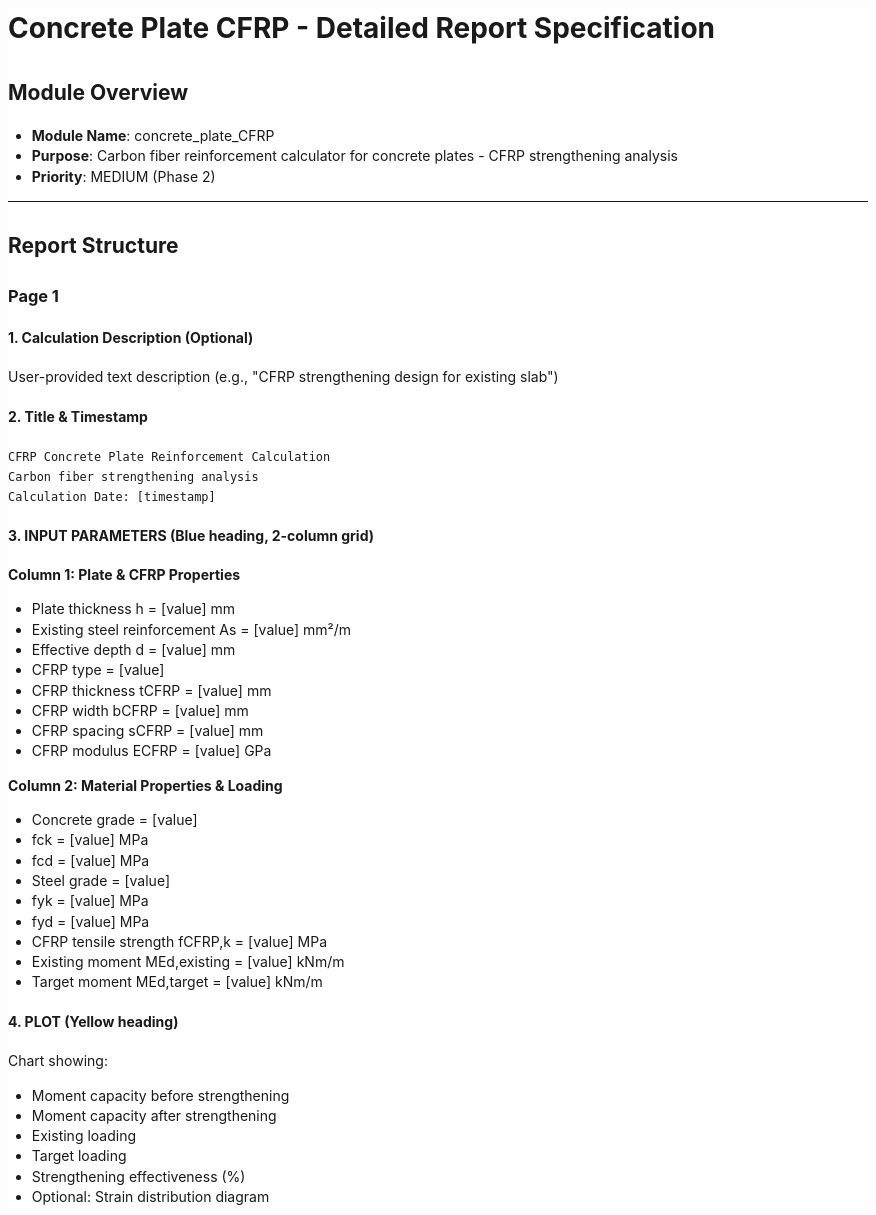 # Concrete Plate CFRP - Detailed Report Specification

## Module Overview
- **Module Name**: concrete_plate_CFRP
- **Purpose**: Carbon fiber reinforcement calculator for concrete plates - CFRP strengthening analysis
- **Priority**: MEDIUM (Phase 2)

---

## Report Structure

### Page 1

#### 1. Calculation Description (Optional)
User-provided text description (e.g., "CFRP strengthening design for existing slab")

#### 2. Title & Timestamp
```
CFRP Concrete Plate Reinforcement Calculation
Carbon fiber strengthening analysis
Calculation Date: [timestamp]
```

#### 3. INPUT PARAMETERS (Blue heading, 2-column grid)

**Column 1: Plate & CFRP Properties**
- Plate thickness h = [value] mm
- Existing steel reinforcement As = [value] mm²/m
- Effective depth d = [value] mm
- CFRP type = [value]
- CFRP thickness tCFRP = [value] mm
- CFRP width bCFRP = [value] mm
- CFRP spacing sCFRP = [value] mm
- CFRP modulus ECFRP = [value] GPa

**Column 2: Material Properties & Loading**
- Concrete grade = [value]
- fck = [value] MPa
- fcd = [value] MPa
- Steel grade = [value]
- fyk = [value] MPa
- fyd = [value] MPa
- CFRP tensile strength fCFRP,k = [value] MPa
- Existing moment MEd,existing = [value] kNm/m
- Target moment MEd,target = [value] kNm/m

#### 4. PLOT (Yellow heading)
Chart showing:
- Moment capacity before strengthening
- Moment capacity after strengthening
- Existing loading
- Target loading
- Strengthening effectiveness (%)
- Optional: Strain distribution diagram
